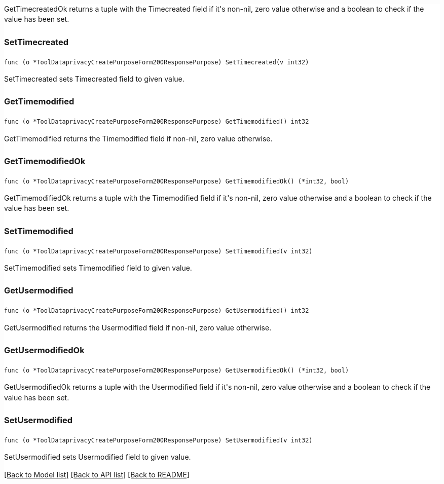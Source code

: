 GetTimecreatedOk returns a tuple with the Timecreated field if it's non-nil, zero value otherwise
and a boolean to check if the value has been set.

### SetTimecreated

`func (o *ToolDataprivacyCreatePurposeForm200ResponsePurpose) SetTimecreated(v int32)`

SetTimecreated sets Timecreated field to given value.


### GetTimemodified

`func (o *ToolDataprivacyCreatePurposeForm200ResponsePurpose) GetTimemodified() int32`

GetTimemodified returns the Timemodified field if non-nil, zero value otherwise.

### GetTimemodifiedOk

`func (o *ToolDataprivacyCreatePurposeForm200ResponsePurpose) GetTimemodifiedOk() (*int32, bool)`

GetTimemodifiedOk returns a tuple with the Timemodified field if it's non-nil, zero value otherwise
and a boolean to check if the value has been set.

### SetTimemodified

`func (o *ToolDataprivacyCreatePurposeForm200ResponsePurpose) SetTimemodified(v int32)`

SetTimemodified sets Timemodified field to given value.


### GetUsermodified

`func (o *ToolDataprivacyCreatePurposeForm200ResponsePurpose) GetUsermodified() int32`

GetUsermodified returns the Usermodified field if non-nil, zero value otherwise.

### GetUsermodifiedOk

`func (o *ToolDataprivacyCreatePurposeForm200ResponsePurpose) GetUsermodifiedOk() (*int32, bool)`

GetUsermodifiedOk returns a tuple with the Usermodified field if it's non-nil, zero value otherwise
and a boolean to check if the value has been set.

### SetUsermodified

`func (o *ToolDataprivacyCreatePurposeForm200ResponsePurpose) SetUsermodified(v int32)`

SetUsermodified sets Usermodified field to given value.



[[Back to Model list]](../README.md#documentation-for-models) [[Back to API list]](../README.md#documentation-for-api-endpoints) [[Back to README]](../README.md)


